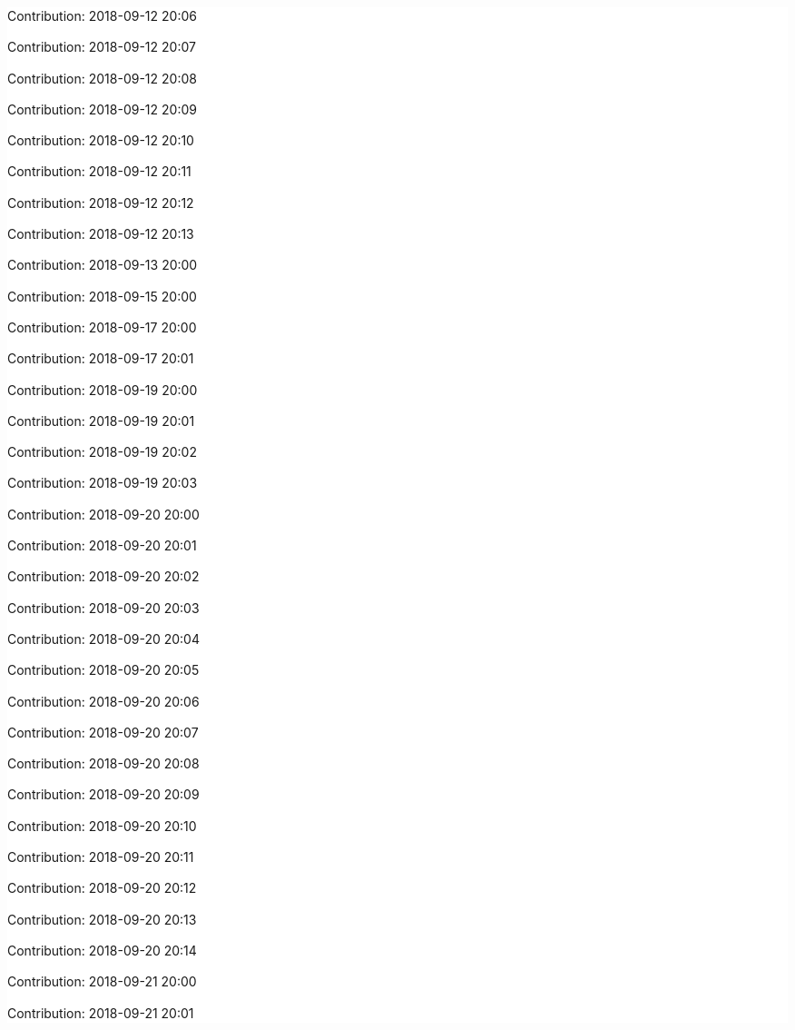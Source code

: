 Contribution: 2018-09-12 20:06

Contribution: 2018-09-12 20:07

Contribution: 2018-09-12 20:08

Contribution: 2018-09-12 20:09

Contribution: 2018-09-12 20:10

Contribution: 2018-09-12 20:11

Contribution: 2018-09-12 20:12

Contribution: 2018-09-12 20:13

Contribution: 2018-09-13 20:00

Contribution: 2018-09-15 20:00

Contribution: 2018-09-17 20:00

Contribution: 2018-09-17 20:01

Contribution: 2018-09-19 20:00

Contribution: 2018-09-19 20:01

Contribution: 2018-09-19 20:02

Contribution: 2018-09-19 20:03

Contribution: 2018-09-20 20:00

Contribution: 2018-09-20 20:01

Contribution: 2018-09-20 20:02

Contribution: 2018-09-20 20:03

Contribution: 2018-09-20 20:04

Contribution: 2018-09-20 20:05

Contribution: 2018-09-20 20:06

Contribution: 2018-09-20 20:07

Contribution: 2018-09-20 20:08

Contribution: 2018-09-20 20:09

Contribution: 2018-09-20 20:10

Contribution: 2018-09-20 20:11

Contribution: 2018-09-20 20:12

Contribution: 2018-09-20 20:13

Contribution: 2018-09-20 20:14

Contribution: 2018-09-21 20:00

Contribution: 2018-09-21 20:01
